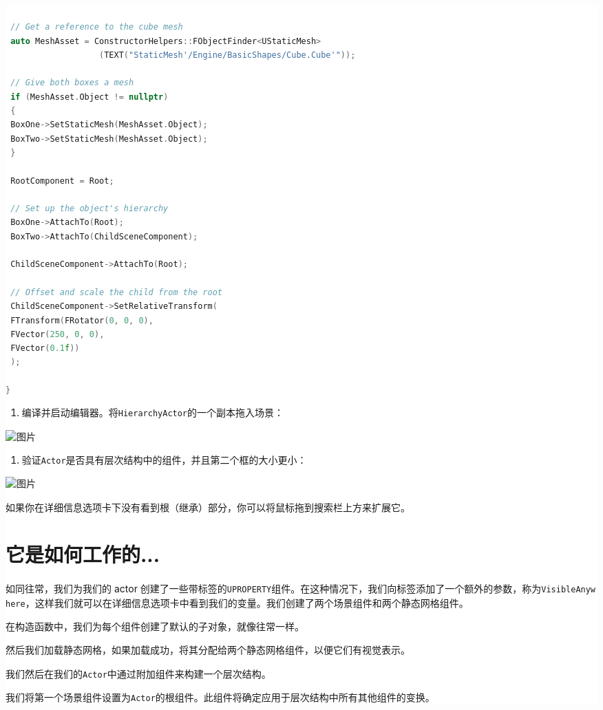 ```cpp

 // Get a reference to the cube mesh
 auto MeshAsset = ConstructorHelpers::FObjectFinder<UStaticMesh>
                   (TEXT("StaticMesh'/Engine/BasicShapes/Cube.Cube'"));

 // Give both boxes a mesh
 if (MeshAsset.Object != nullptr)
 {
 BoxOne->SetStaticMesh(MeshAsset.Object);
 BoxTwo->SetStaticMesh(MeshAsset.Object);
 }

 RootComponent = Root;

 // Set up the object's hierarchy
 BoxOne->AttachTo(Root);
 BoxTwo->AttachTo(ChildSceneComponent);

 ChildSceneComponent->AttachTo(Root);

 // Offset and scale the child from the root
 ChildSceneComponent->SetRelativeTransform(
 FTransform(FRotator(0, 0, 0), 
 FVector(250, 0, 0), 
 FVector(0.1f))
 );

}
```

1.  编译并启动编辑器。将`HierarchyActor`的一个副本拖入场景：

![图片](img/f978bc11-df51-42b0-b644-c49f5e52f0fb.png)

1.  验证`Actor`是否具有层次结构中的组件，并且第二个框的大小更小：

![图片](img/0b9ec562-6754-455d-b342-43cc0e478f2b.png)

如果你在详细信息选项卡下没有看到根（继承）部分，你可以将鼠标拖到搜索栏上方来扩展它。

# 它是如何工作的...

如同往常，我们为我们的 actor 创建了一些带标签的`UPROPERTY`组件。在这种情况下，我们向标签添加了一个额外的参数，称为`VisibleAnywhere`，这样我们就可以在详细信息选项卡中看到我们的变量。我们创建了两个场景组件和两个静态网格组件。

在构造函数中，我们为每个组件创建了默认的子对象，就像往常一样。

然后我们加载静态网格，如果加载成功，将其分配给两个静态网格组件，以便它们有视觉表示。

我们然后在我们的`Actor`中通过附加组件来构建一个层次结构。

我们将第一个场景组件设置为`Actor`的根组件。此组件将确定应用于层次结构中所有其他组件的变换。
